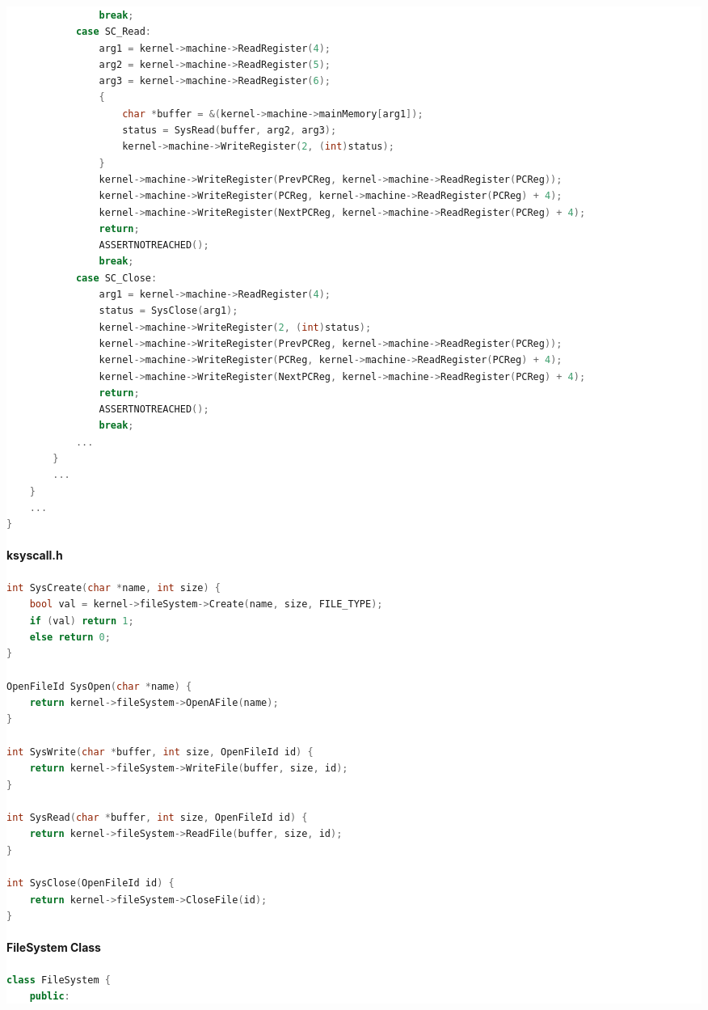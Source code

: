 ```cpp
                break;
            case SC_Read:
                arg1 = kernel->machine->ReadRegister(4);
                arg2 = kernel->machine->ReadRegister(5);
                arg3 = kernel->machine->ReadRegister(6);
                {
                    char *buffer = &(kernel->machine->mainMemory[arg1]);
                    status = SysRead(buffer, arg2, arg3);
                    kernel->machine->WriteRegister(2, (int)status);
                }
                kernel->machine->WriteRegister(PrevPCReg, kernel->machine->ReadRegister(PCReg));
                kernel->machine->WriteRegister(PCReg, kernel->machine->ReadRegister(PCReg) + 4);
                kernel->machine->WriteRegister(NextPCReg, kernel->machine->ReadRegister(PCReg) + 4);
                return;
                ASSERTNOTREACHED();
                break;
            case SC_Close:
                arg1 = kernel->machine->ReadRegister(4);
                status = SysClose(arg1);
                kernel->machine->WriteRegister(2, (int)status);
                kernel->machine->WriteRegister(PrevPCReg, kernel->machine->ReadRegister(PCReg));
                kernel->machine->WriteRegister(PCReg, kernel->machine->ReadRegister(PCReg) + 4);
                kernel->machine->WriteRegister(NextPCReg, kernel->machine->ReadRegister(PCReg) + 4);
                return;
                ASSERTNOTREACHED();
                break;
            ...
        }
        ...
    }
    ...
}
```
#### ksyscall.h
```cpp
int SysCreate(char *name, int size) {
    bool val = kernel->fileSystem->Create(name, size, FILE_TYPE);
    if (val) return 1;
    else return 0;
}

OpenFileId SysOpen(char *name) {
    return kernel->fileSystem->OpenAFile(name);
}

int SysWrite(char *buffer, int size, OpenFileId id) {
    return kernel->fileSystem->WriteFile(buffer, size, id);
}

int SysRead(char *buffer, int size, OpenFileId id) {
    return kernel->fileSystem->ReadFile(buffer, size, id);
}

int SysClose(OpenFileId id) {
    return kernel->fileSystem->CloseFile(id);
}
```
#### FileSystem Class
```cpp
class FileSystem {
    public:
```
